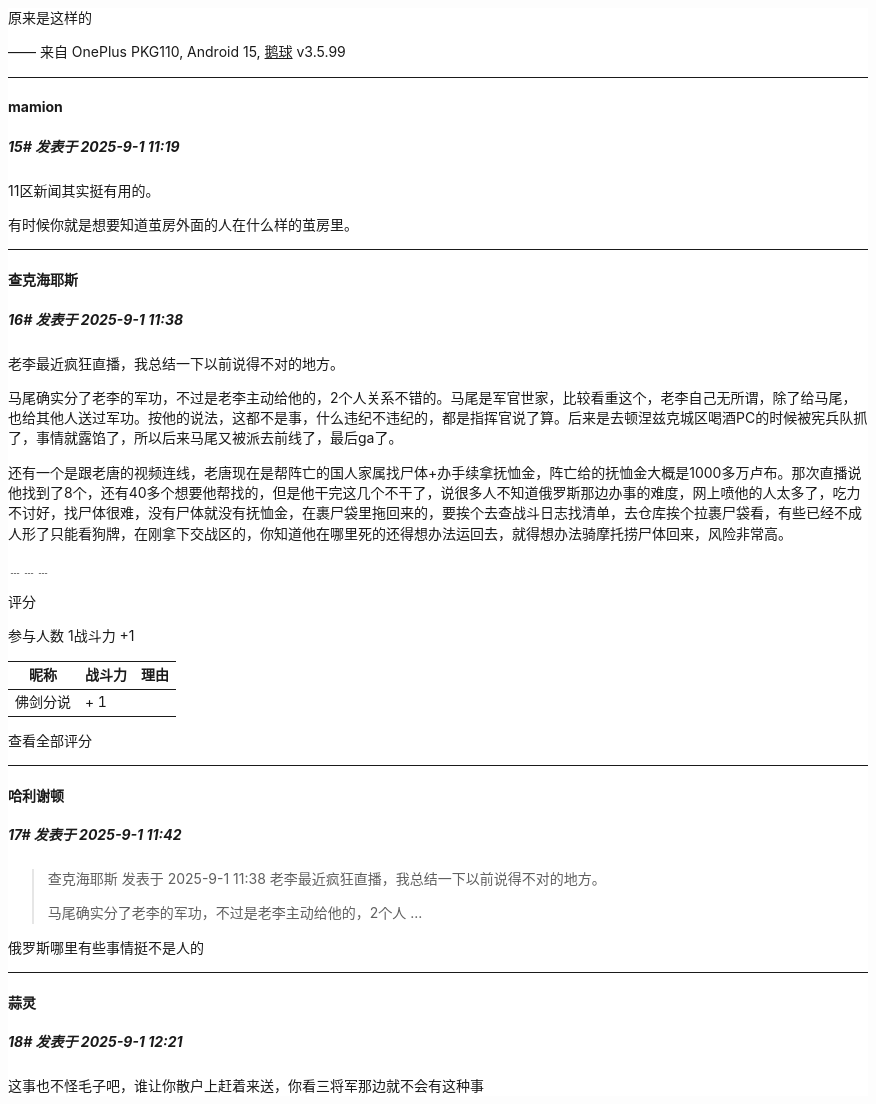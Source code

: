 原来是这样的

—— 来自 OnePlus PKG110, Android 15, [鹅球](https://www.pgyer.com/GcUxKd4w) v3.5.99

*****

####  mamion  
##### 15#       发表于 2025-9-1 11:19

11区新闻其实挺有用的。

有时候你就是想要知道茧房外面的人在什么样的茧房里。

*****

####  查克海耶斯  
##### 16#       发表于 2025-9-1 11:38

老李最近疯狂直播，我总结一下以前说得不对的地方。

马尾确实分了老李的军功，不过是老李主动给他的，2个人关系不错的。马尾是军官世家，比较看重这个，老李自己无所谓，除了给马尾，也给其他人送过军功。按他的说法，这都不是事，什么违纪不违纪的，都是指挥官说了算。后来是去顿涅兹克城区喝酒PC的时候被宪兵队抓了，事情就露馅了，所以后来马尾又被派去前线了，最后ga了。

还有一个是跟老唐的视频连线，老唐现在是帮阵亡的国人家属找尸体+办手续拿抚恤金，阵亡给的抚恤金大概是1000多万卢布。那次直播说他找到了8个，还有40多个想要他帮找的，但是他干完这几个不干了，说很多人不知道俄罗斯那边办事的难度，网上喷他的人太多了，吃力不讨好，找尸体很难，没有尸体就没有抚恤金，在裹尸袋里拖回来的，要挨个去查战斗日志找清单，去仓库挨个拉裹尸袋看，有些已经不成人形了只能看狗牌，在刚拿下交战区的，你知道他在哪里死的还得想办法运回去，就得想办法骑摩托捞尸体回来，风险非常高。

﹍﹍﹍

评分

 参与人数 1战斗力 +1

|昵称|战斗力|理由|
|----|---|---|
| 佛剑分说| + 1||

查看全部评分

*****

####  哈利谢顿  
##### 17#       发表于 2025-9-1 11:42

<blockquote>查克海耶斯 发表于 2025-9-1 11:38
老李最近疯狂直播，我总结一下以前说得不对的地方。

马尾确实分了老李的军功，不过是老李主动给他的，2个人 ...</blockquote>
俄罗斯哪里有些事情挺不是人的

*****

####  蒜灵  
##### 18#       发表于 2025-9-1 12:21

这事也不怪毛子吧，谁让你散户上赶着来送，你看三将军那边就不会有这种事
